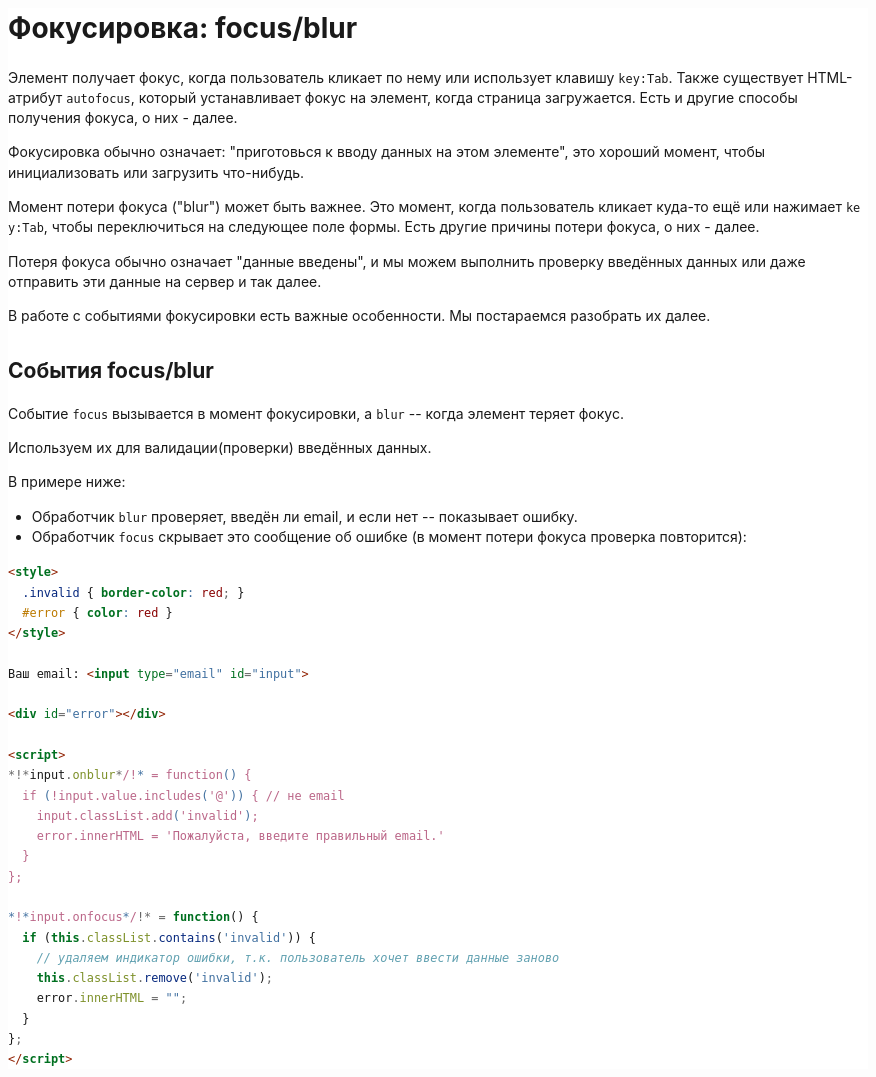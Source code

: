 # Фокусировка: focus/blur

Элемент получает фокус, когда пользователь кликает по нему или использует клавишу `key:Tab`. Также существует HTML-атрибут `autofocus`, который устанавливает фокус на элемент, когда страница загружается. Есть и другие способы получения фокуса, о них - далее.

Фокусировка обычно означает: "приготовься к вводу данных на этом элементе", это хороший момент, чтобы инициализовать или загрузить что-нибудь.

Момент потери фокуса ("blur") может быть важнее. Это момент, когда пользователь кликает куда-то ещё или нажимает `key:Tab`, чтобы переключиться на следующее поле формы. Есть другие причины потери фокуса, о них - далее.

Потеря фокуса обычно означает "данные введены", и мы можем выполнить проверку введённых данных или даже отправить эти данные на сервер и так далее.

В работе с событиями фокусировки есть важные особенности. Мы постараемся разобрать их далее.

## События focus/blur

Событие `focus` вызывается в момент фокусировки, а `blur` -- когда элемент теряет фокус.

Используем их для валидации(проверки) введённых данных.

В примере ниже:

- Обработчик `blur` проверяет, введён ли email, и если нет -- показывает ошибку.
- Обработчик `focus` скрывает это сообщение об ошибке (в момент потери фокуса проверка повторится):

```html run autorun height=60
<style>
  .invalid { border-color: red; }
  #error { color: red }
</style>

Ваш email: <input type="email" id="input">

<div id="error"></div>

<script>
*!*input.onblur*/!* = function() {
  if (!input.value.includes('@')) { // не email
    input.classList.add('invalid');
    error.innerHTML = 'Пожалуйста, введите правильный email.'
  }
};

*!*input.onfocus*/!* = function() {
  if (this.classList.contains('invalid')) {
    // удаляем индикатор ошибки, т.к. пользователь хочет ввести данные заново
    this.classList.remove('invalid');
    error.innerHTML = "";
  }
};
</script>
```
